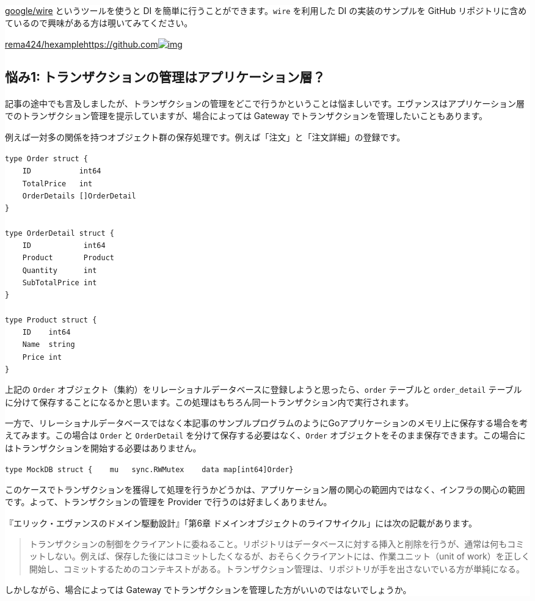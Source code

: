 [google/wire](https://github.com/google/wire) というツールを使うと DI を簡単に行うことができます。`wire` を利用した DI の実装のサンプルを GitHub リポジトリに含めているので興味がある方は覗いてみてください。



[rema424/hexamplehttps://github.com![img](https://opengraph.githubassets.com/24e233e3fa819ddb13be3e2ff6e823340944e32533e806555f60bf863d67e0a3/rema424/hexample)](https://github.com/rema424/hexample/tree/master/cmd/httpwire)



## 悩み1: トランザクションの管理はアプリケーション層？

記事の途中でも言及しましたが、トランザクションの管理をどこで行うかということは悩ましいです。エヴァンスはアプリケーション層でのトランザクション管理を提示していますが、場合によっては Gateway でトランザクションを管理したいこともあります。

例えば一対多の関係を持つオブジェクト群の保存処理です。例えば「注文」と「注文詳細」の登録です。

```
type Order struct {
    ID           int64
    TotalPrice   int
    OrderDetails []OrderDetail
}

type OrderDetail struct {
    ID            int64
    Product       Product
    Quantity      int
    SubTotalPrice int
}

type Product struct {
    ID    int64
    Name  string
    Price int
}
```

上記の `Order` オブジェクト（集約）をリレーショナルデータベースに登録しようと思ったら、`order` テーブルと `order_detail` テーブルに分けて保存することになるかと思います。この処理はもちろん同一トランザクション内で実行されます。

一方で、リレーショナルデータベースではなく本記事のサンプルプログラムのようにGoアプリケーションのメモリ上に保存する場合を考えてみます。この場合は `Order` と `OrderDetail` を分けて保存する必要はなく、`Order` オブジェクトをそのまま保存できます。この場合にはトランザクションを開始する必要はありません。

```
type MockDB struct {    mu   sync.RWMutex    data map[int64]Order}
```

このケースでトランザクションを獲得して処理を行うかどうかは、アプリケーション層の関心の範囲内ではなく、インフラの関心の範囲です。よって、トランザクションの管理を Provider で行うのは好ましくありません。

『エリック・エヴァンスのドメイン駆動設計』「第6章 ドメインオブジェクトのライフサイクル」には次の記載があります。

> トランザクションの制御をクライアントに委ねること。リポジトリはデータベースに対する挿入と削除を行うが、通常は何もコミットしない。例えば、保存した後にはコミットしたくなるが、おそらくクライアントには、作業ユニット（unit of work）を正しく開始し、コミットするためのコンテキストがある。トランザクション管理は、リポジトリが手を出さないでいる方が単純になる。

しかしながら、場合によっては Gateway でトランザクションを管理した方がいいのではないでしょうか。
